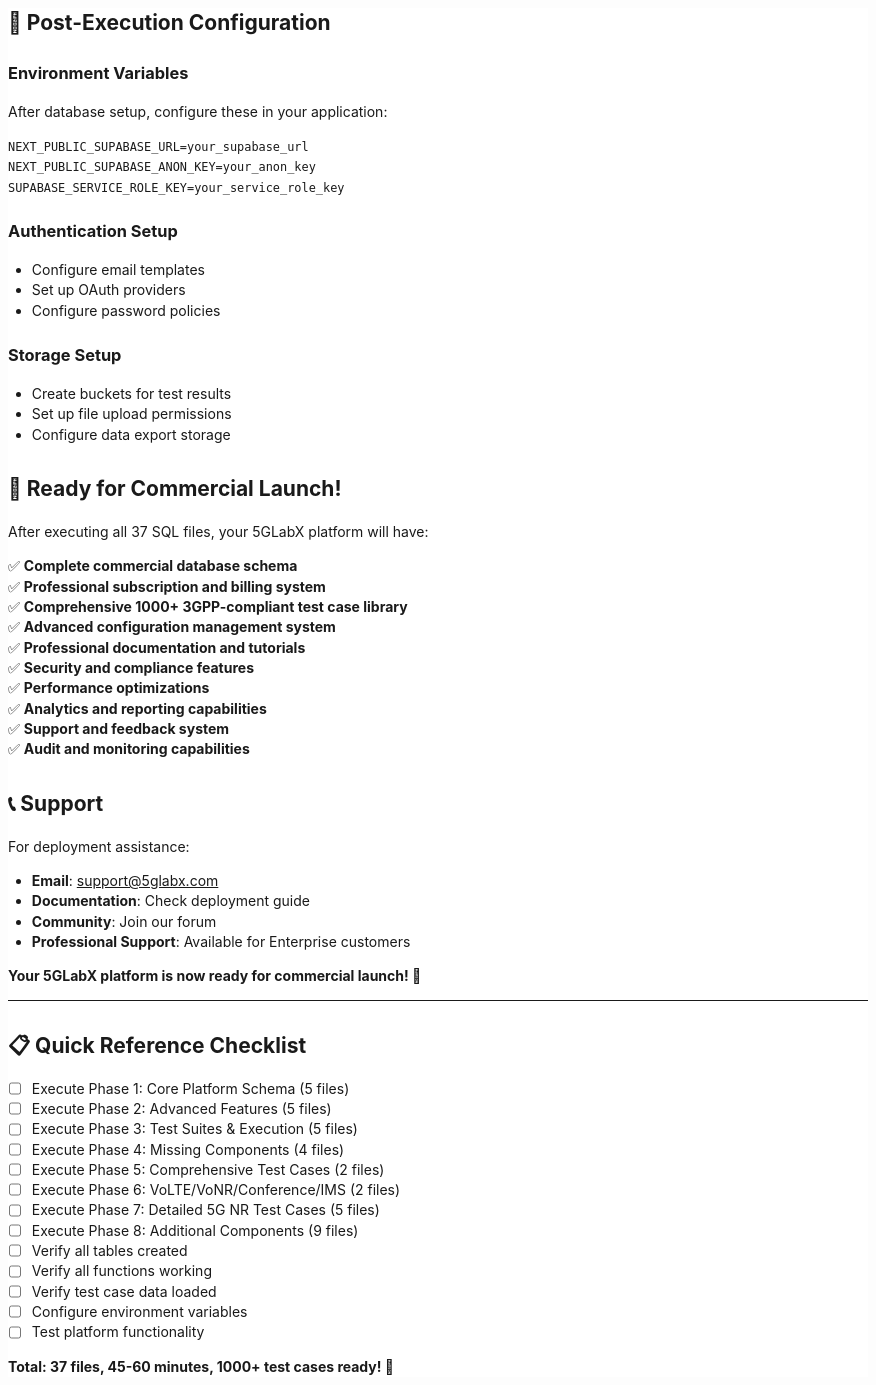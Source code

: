 ## 🚀 **Post-Execution Configuration**

### **Environment Variables**
After database setup, configure these in your application:
```env
NEXT_PUBLIC_SUPABASE_URL=your_supabase_url
NEXT_PUBLIC_SUPABASE_ANON_KEY=your_anon_key
SUPABASE_SERVICE_ROLE_KEY=your_service_role_key
```

### **Authentication Setup**
- Configure email templates
- Set up OAuth providers
- Configure password policies

### **Storage Setup**
- Create buckets for test results
- Set up file upload permissions
- Configure data export storage

## 🎉 **Ready for Commercial Launch!**

After executing all 37 SQL files, your 5GLabX platform will have:

✅ **Complete commercial database schema**  
✅ **Professional subscription and billing system**  
✅ **Comprehensive 1000+ 3GPP-compliant test case library**  
✅ **Advanced configuration management system**  
✅ **Professional documentation and tutorials**  
✅ **Security and compliance features**  
✅ **Performance optimizations**  
✅ **Analytics and reporting capabilities**  
✅ **Support and feedback system**  
✅ **Audit and monitoring capabilities**  

## 📞 **Support**

For deployment assistance:
- **Email**: support@5glabx.com
- **Documentation**: Check deployment guide
- **Community**: Join our forum
- **Professional Support**: Available for Enterprise customers

**Your 5GLabX platform is now ready for commercial launch! 🚀**

---

## 📋 **Quick Reference Checklist**

- [ ] Execute Phase 1: Core Platform Schema (5 files)
- [ ] Execute Phase 2: Advanced Features (5 files)
- [ ] Execute Phase 3: Test Suites & Execution (5 files)
- [ ] Execute Phase 4: Missing Components (4 files)
- [ ] Execute Phase 5: Comprehensive Test Cases (2 files)
- [ ] Execute Phase 6: VoLTE/VoNR/Conference/IMS (2 files)
- [ ] Execute Phase 7: Detailed 5G NR Test Cases (5 files)
- [ ] Execute Phase 8: Additional Components (9 files)
- [ ] Verify all tables created
- [ ] Verify all functions working
- [ ] Verify test case data loaded
- [ ] Configure environment variables
- [ ] Test platform functionality

**Total: 37 files, 45-60 minutes, 1000+ test cases ready! 🎉**